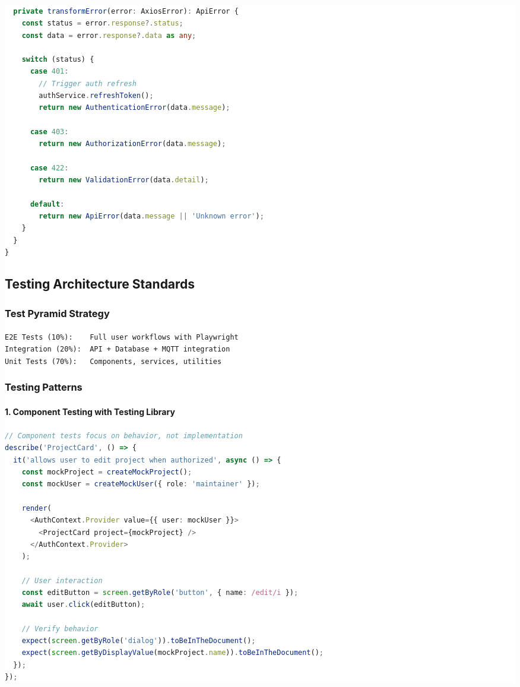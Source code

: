 ```typescript
  private transformError(error: AxiosError): ApiError {
    const status = error.response?.status;
    const data = error.response?.data as any;

    switch (status) {
      case 401:
        // Trigger auth refresh
        authService.refreshToken();
        return new AuthenticationError(data.message);

      case 403:
        return new AuthorizationError(data.message);

      case 422:
        return new ValidationError(data.detail);

      default:
        return new ApiError(data.message || 'Unknown error');
    }
  }
}
```

## Testing Architecture Standards

### Test Pyramid Strategy
```
E2E Tests (10%):    Full user workflows with Playwright
Integration (20%):  API + Database + MQTT integration
Unit Tests (70%):   Components, services, utilities
```

### Testing Patterns

#### 1. Component Testing with Testing Library
```typescript
// Component tests focus on behavior, not implementation
describe('ProjectCard', () => {
  it('allows user to edit project when authorized', async () => {
    const mockProject = createMockProject();
    const mockUser = createMockUser({ role: 'maintainer' });

    render(
      <AuthContext.Provider value={{ user: mockUser }}>
        <ProjectCard project={mockProject} />
      </AuthContext.Provider>
    );

    // User interaction
    const editButton = screen.getByRole('button', { name: /edit/i });
    await user.click(editButton);

    // Verify behavior
    expect(screen.getByRole('dialog')).toBeInTheDocument();
    expect(screen.getByDisplayValue(mockProject.name)).toBeInTheDocument();
  });
});
```
